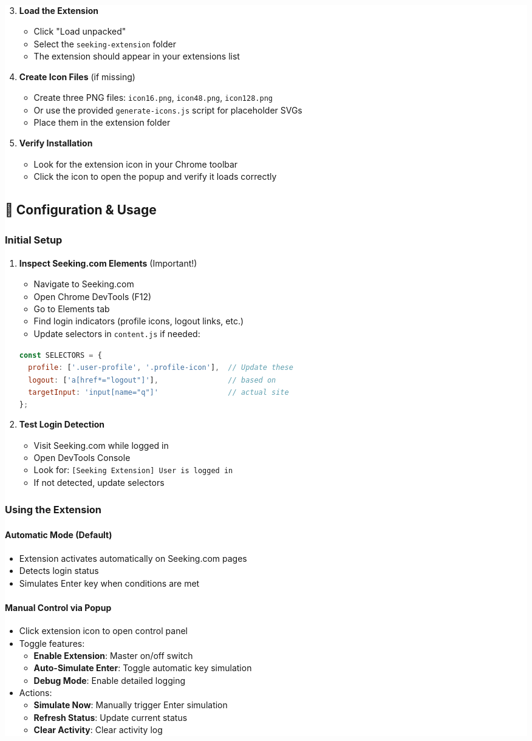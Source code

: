 3. **Load the Extension**
   - Click "Load unpacked"
   - Select the `seeking-extension` folder
   - The extension should appear in your extensions list

4. **Create Icon Files** (if missing)
   - Create three PNG files: `icon16.png`, `icon48.png`, `icon128.png`
   - Or use the provided `generate-icons.js` script for placeholder SVGs
   - Place them in the extension folder

5. **Verify Installation**
   - Look for the extension icon in your Chrome toolbar
   - Click the icon to open the popup and verify it loads correctly

## 🔧 Configuration & Usage

### Initial Setup

1. **Inspect Seeking.com Elements** (Important!)
   - Navigate to Seeking.com
   - Open Chrome DevTools (F12)
   - Go to Elements tab
   - Find login indicators (profile icons, logout links, etc.)
   - Update selectors in `content.js` if needed:
   ```javascript
   const SELECTORS = {
     profile: ['.user-profile', '.profile-icon'],  // Update these
     logout: ['a[href*="logout"]'],                // based on
     targetInput: 'input[name="q"]'                // actual site
   };
   ```

2. **Test Login Detection**
   - Visit Seeking.com while logged in
   - Open DevTools Console
   - Look for: `[Seeking Extension] User is logged in`
   - If not detected, update selectors

### Using the Extension

#### Automatic Mode (Default)
- Extension activates automatically on Seeking.com pages
- Detects login status
- Simulates Enter key when conditions are met

#### Manual Control via Popup
- Click extension icon to open control panel
- Toggle features:
  - **Enable Extension**: Master on/off switch
  - **Auto-Simulate Enter**: Toggle automatic key simulation
  - **Debug Mode**: Enable detailed logging
- Actions:
  - **Simulate Now**: Manually trigger Enter simulation
  - **Refresh Status**: Update current status
  - **Clear Activity**: Clear activity log
